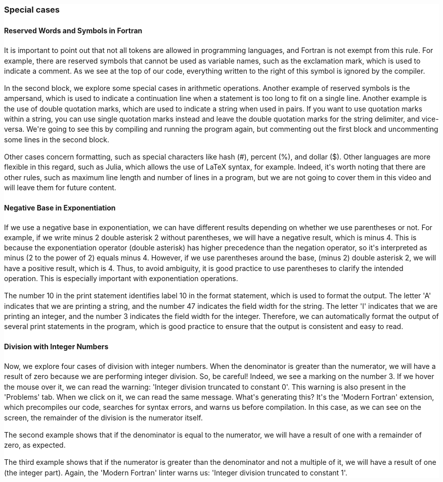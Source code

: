 ### Special cases 
#### Reserved Words and Symbols in Fortran
It is important to point out that not all tokens are allowed in programming languages, and Fortran is not exempt from this rule. For example, there are reserved symbols that cannot be used as variable names, such as the exclamation mark, which is used to indicate a comment. As we see at the top of our code, everything written to the right of this symbol is ignored by the compiler. 

In the second block, we explore some special cases in arithmetic operations. Another example of reserved symbols is the ampersand, which is used to indicate a continuation line when a statement is too long to fit on a single line. Another example is the use of double quotation marks, which are used to indicate a string when used in pairs. If you want to use quotation marks within a string, you can use single quotation marks instead and leave the double quotation marks for the string delimiter, and vice-versa. We're going to see this by compiling and running the program again, but commenting out the first block and uncommenting some lines in the second block.

Other cases concern formatting, such as special characters like hash (#), percent (%), and dollar ($). Other languages are more flexible in this regard, such as Julia, which allows the use of LaTeX syntax, for example. Indeed, it's worth noting that there are other rules, such as maximum line length and number of lines in a program, but we are not going to cover them in this video and will leave them for future content.

#### Negative Base in Exponentiation
If we use a negative base in exponentiation, we can have different results depending on whether we use parentheses or not. For example, if we write minus 2 double asterisk 2 without parentheses, we will have a negative result, which is minus 4. This is because the exponentiation operator (double asterisk) has higher precedence than the negation operator, so it's interpreted as minus (2 to the power of 2) equals minus 4. However, if we use parentheses around the base, (minus 2) double asterisk 2, we will have a positive result, which is 4. Thus, to avoid ambiguity, it is good practice to use parentheses to clarify the intended operation. This is especially important with exponentiation operations.

The number 10 in the print statement identifies label 10 in the format statement, which is used to format the output. The letter 'A' indicates that we are printing a string, and the number 47 indicates the field width for the string. The letter 'I' indicates that we are printing an integer, and the number 3 indicates the field width for the integer. Therefore, we can automatically format the output of several print statements in the program, which is good practice to ensure that the output is consistent and easy to read.

#### Division with Integer Numbers
Now, we explore four cases of division with integer numbers. When the denominator is greater than the numerator, we will have a result of zero because we are performing integer division. So, be careful! Indeed, we see a marking on the number 3. If we hover the mouse over it, we can read the warning: 'Integer division truncated to constant 0'. This warning is also present in the 'Problems' tab. When we click on it, we can read the same message. What's generating this? It's the 'Modern Fortran' extension, which precompiles our code, searches for syntax errors, and warns us before compilation. In this case, as we can see on the screen, the remainder of the division is the numerator itself.

The second example shows that if the denominator is equal to the numerator, we will have a result of one with a remainder of zero, as expected. 

The third example shows that if the numerator is greater than the denominator and not a multiple of it, we will have a result of one (the integer part). Again, the 'Modern Fortran' linter warns us: 'Integer division truncated to constant 1'.
